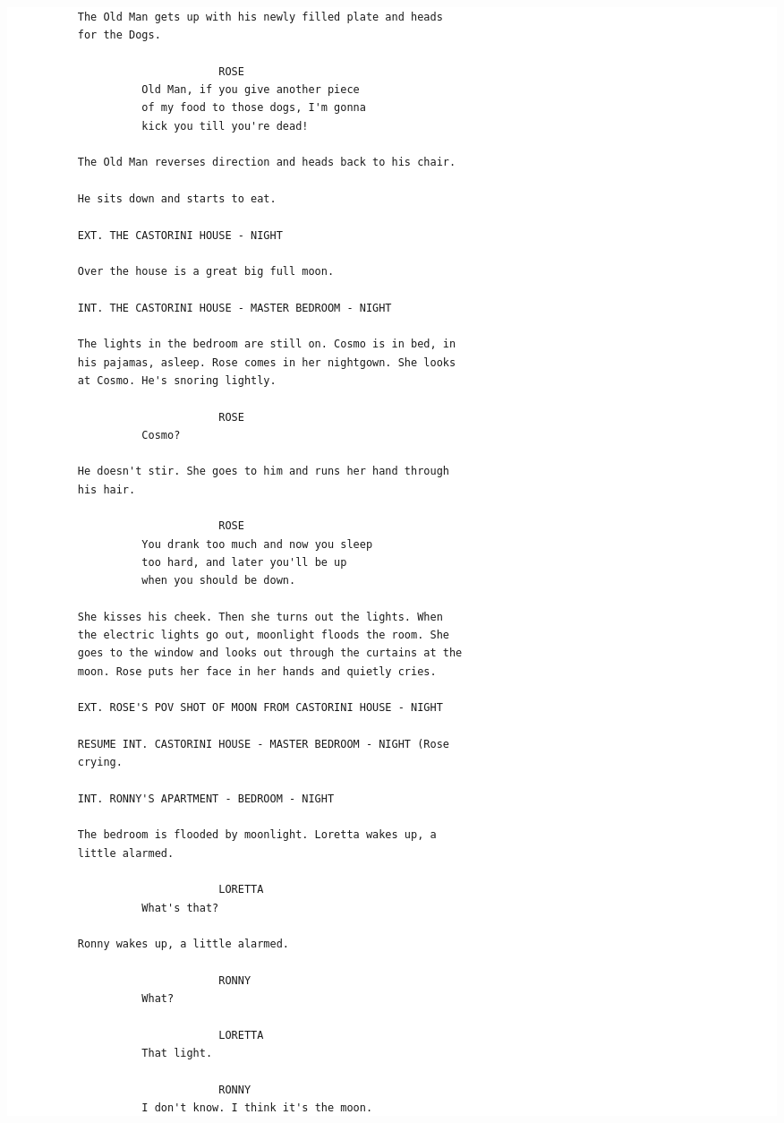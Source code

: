                The Old Man gets up with his newly filled plate and heads 
               for the Dogs.

                                     ROSE
                         Old Man, if you give another piece 
                         of my food to those dogs, I'm gonna 
                         kick you till you're dead!

               The Old Man reverses direction and heads back to his chair.

               He sits down and starts to eat.

               EXT. THE CASTORINI HOUSE - NIGHT

               Over the house is a great big full moon.

               INT. THE CASTORINI HOUSE - MASTER BEDROOM - NIGHT

               The lights in the bedroom are still on. Cosmo is in bed, in 
               his pajamas, asleep. Rose comes in her nightgown. She looks 
               at Cosmo. He's snoring lightly.

                                     ROSE
                         Cosmo?

               He doesn't stir. She goes to him and runs her hand through 
               his hair.

                                     ROSE
                         You drank too much and now you sleep 
                         too hard, and later you'll be up 
                         when you should be down.

               She kisses his cheek. Then she turns out the lights. When 
               the electric lights go out, moonlight floods the room. She 
               goes to the window and looks out through the curtains at the 
               moon. Rose puts her face in her hands and quietly cries.

               EXT. ROSE'S POV SHOT OF MOON FROM CASTORINI HOUSE - NIGHT

               RESUME INT. CASTORINI HOUSE - MASTER BEDROOM - NIGHT (Rose 
               crying.

               INT. RONNY'S APARTMENT - BEDROOM - NIGHT

               The bedroom is flooded by moonlight. Loretta wakes up, a 
               little alarmed.

                                     LORETTA
                         What's that?

               Ronny wakes up, a little alarmed.

                                     RONNY
                         What?

                                     LORETTA
                         That light.

                                     RONNY
                         I don't know. I think it's the moon.
